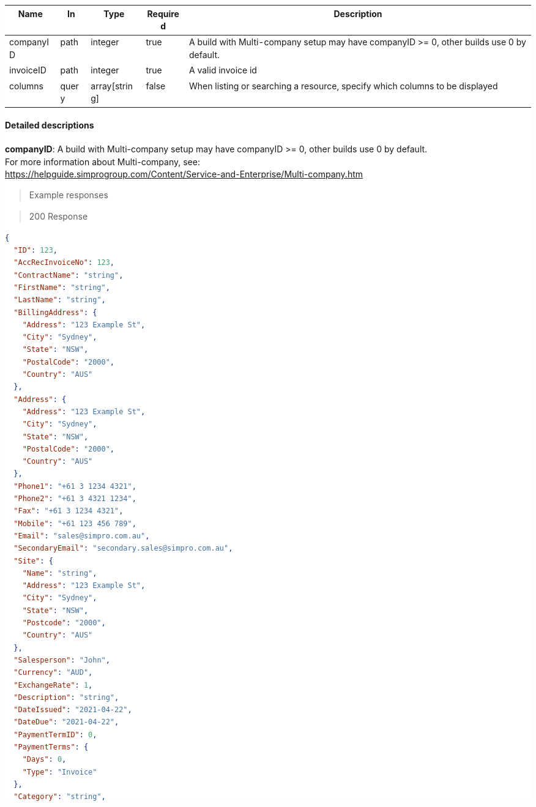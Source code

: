 |Name|In|Type|Required|Description|
|---|---|---|---|---|
|companyID|path|integer|true|A build with Multi-company setup may have companyID >= 0, other builds use 0 by default.<br />|
|invoiceID|path|integer|true|A valid invoice id|
|columns|query|array[string]|false|When listing or searching a resource, specify which columns to be displayed|

#### Detailed descriptions

**companyID**: A build with Multi-company setup may have companyID >= 0, other builds use 0 by default.<br />
For more information about Multi-company, see:<br />
https://helpguide.simprogroup.com/Content/Service-and-Enterprise/Multi-company.htm

> Example responses

> 200 Response

```json
{
  "ID": 123,
  "AccRecInvoiceNo": 123,
  "ContractName": "string",
  "FirstName": "string",
  "LastName": "string",
  "BillingAddress": {
    "Address": "123 Example St",
    "City": "Sydney",
    "State": "NSW",
    "PostalCode": "2000",
    "Country": "AUS"
  },
  "Address": {
    "Address": "123 Example St",
    "City": "Sydney",
    "State": "NSW",
    "PostalCode": "2000",
    "Country": "AUS"
  },
  "Phone1": "+61 3 1234 4321",
  "Phone2": "+61 3 4321 1234",
  "Fax": "+61 3 1234 4321",
  "Mobile": "+61 123 456 789",
  "Email": "sales@simpro.com.au",
  "SecondaryEmail": "secondary.sales@simpro.com.au",
  "Site": {
    "Name": "string",
    "Address": "123 Example St",
    "City": "Sydney",
    "State": "NSW",
    "Postcode": "2000",
    "Country": "AUS"
  },
  "Salesperson": "John",
  "Currency": "AUD",
  "ExchangeRate": 1,
  "Description": "string",
  "DateIssued": "2021-04-22",
  "DateDue": "2021-04-22",
  "PaymentTermID": 0,
  "PaymentTerms": {
    "Days": 0,
    "Type": "Invoice"
  },
  "Category": "string",
```